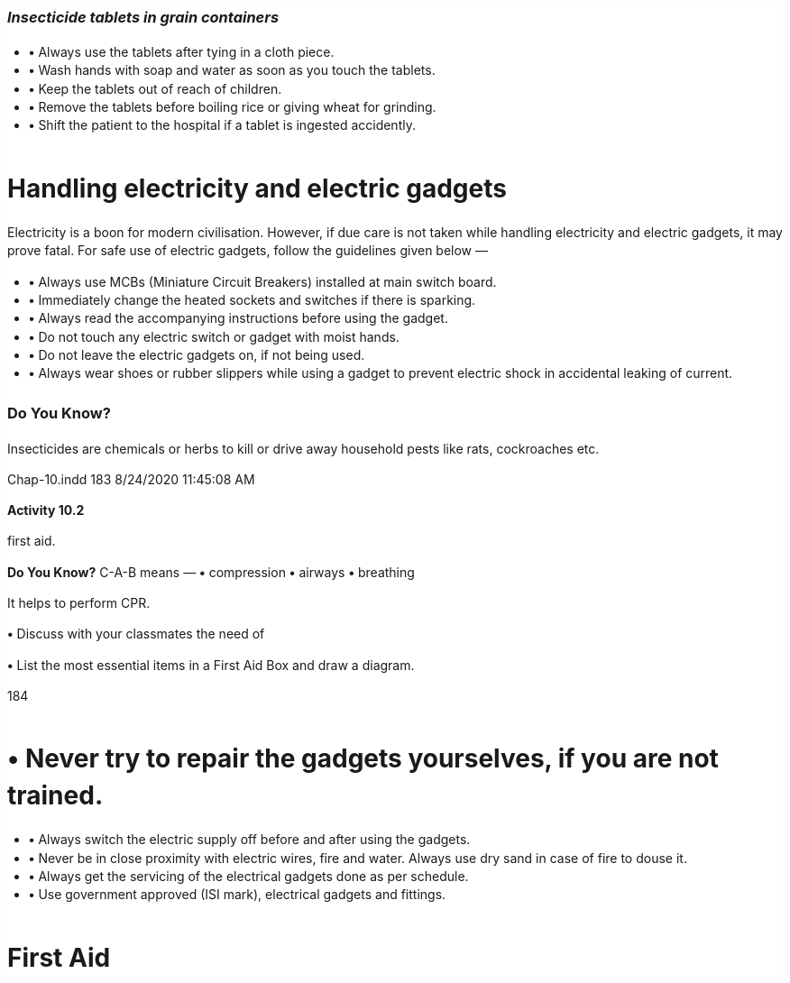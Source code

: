 ### *Insecticide tablets in grain containers*

- **•** Always use the tablets after tying in a cloth piece.
- **•** Wash hands with soap and water as soon as you touch the tablets.
- **•** Keep the tablets out of reach of children.
- **•** Remove the tablets before boiling rice or giving wheat for grinding.
- **•** Shift the patient to the hospital if a tablet is ingested accidently.

# **Handling electricity and electric gadgets**

Electricity is a boon for modern civilisation. However, if due care is not taken while handling electricity and electric gadgets, it may prove fatal. For safe use of electric gadgets, follow the guidelines given below —

- **•** Always use MCBs (Miniature Circuit Breakers) installed at main switch board.
- **•** Immediately change the heated sockets and switches if there is sparking.
- **•** Always read the accompanying instructions before using the gadget.
- **•** Do not touch any electric switch or gadget with moist hands.
- **•** Do not leave the electric gadgets on, if not being used.
- **•** Always wear shoes or rubber slippers while using a gadget to prevent electric shock in accidental leaking of current.

### **Do You Know?**

Insecticides are chemicals or herbs to kill or drive away household pests like rats, cockroaches etc.

Chap-10.indd 183 8/24/2020 11:45:08 AM

**Activity 10.2**

first aid.

**Do You Know?** C-A-B means — **•** compression **•** airways **•** breathing

It helps to perform CPR.

**•** Discuss with your classmates the need of

**•** List the most essential items in a First Aid Box and draw a diagram.

184

# **•** Never try to repair the gadgets yourselves, if you are not trained.

- **•** Always switch the electric supply off before and after using the gadgets.
- **•** Never be in close proximity with electric wires, fire and water. Always use dry sand in case of fire to douse it.
- **•** Always get the servicing of the electrical gadgets done as per schedule.
- **•** Use government approved (ISI mark), electrical gadgets and fittings.

# **First Aid**
